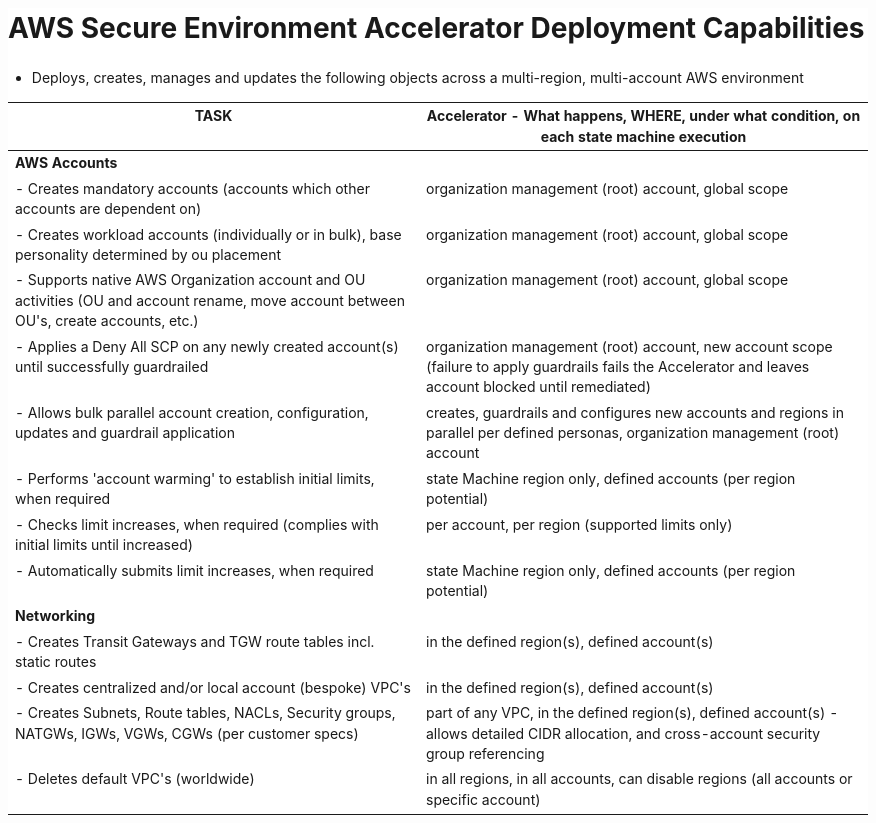 # AWS Secure Environment Accelerator Deployment Capabilities

- Deploys, creates, manages and updates the following objects across a multi-region, multi-account AWS environment

| TASK                                                                                                                                  | Accelerator - What happens, WHERE, under what condition, on each state machine execution                                                                                                                                      |
| ------------------------------------------------------------------------------------------------------------------------------------- | ----------------------------------------------------------------------------------------------------------------------------------------------------------------------------------------------------------------------------- |
| **AWS Accounts**                                                                                                                      |                                                                                                                                                                                                                               |
| - Creates mandatory accounts (accounts which other accounts are dependent on)                                                         | organization management (root) account, global scope                                                                                                                                                                          |
| - Creates workload accounts (individually or in bulk), base personality determined by ou placement                                    | organization management (root) account, global scope                                                                                                                                                                          |
| - Supports native AWS Organization account and OU activities (OU and account rename, move account between OU's, create accounts, etc.)| organization management (root) account, global scope                                                                                                                                                                          |
| - Applies a Deny All SCP on any newly created account(s) until successfully guardrailed                                               | organization management (root) account, new account scope (failure to apply guardrails fails the Accelerator and leaves account blocked until remediated)                                                                     |
| - Allows bulk parallel account creation, configuration, updates and guardrail application                                             | creates, guardrails and configures new accounts and regions in parallel per defined personas, organization management (root) account                                                                                          |
| - Performs 'account warming' to establish initial limits, when required                                                               | state Machine region only, defined accounts (per region potential)                                                                                                                                                            |
| - Checks limit increases, when required (complies with initial limits until increased)                                                | per account, per region (supported limits only)                                                                                                                                                                               |
| - Automatically submits limit increases, when required                                                                                | state Machine region only, defined accounts (per region potential)                                                                                                                                                            |
| **Networking**                                                                                                                        |                                                                                                                                                                                                                               |
| - Creates Transit Gateways and TGW route tables incl. static routes                                                                   | in the defined region(s), defined account(s)                                                                                                                                                                                  |
| - Creates centralized and/or local account (bespoke) VPC's                                                                            | in the defined region(s), defined account(s)                                                                                                                                                                                  |
| - Creates Subnets, Route tables, NACLs, Security groups, NATGWs, IGWs, VGWs, CGWs (per customer specs)                                | part of any VPC, in the defined region(s), defined account(s) - allows detailed CIDR allocation, and cross-account security group referencing                                                                                 |
| - Deletes default VPC's (worldwide)                                                                                                   | in all regions, in all accounts, can disable regions (all accounts or specific account)                                                                                                                                       |